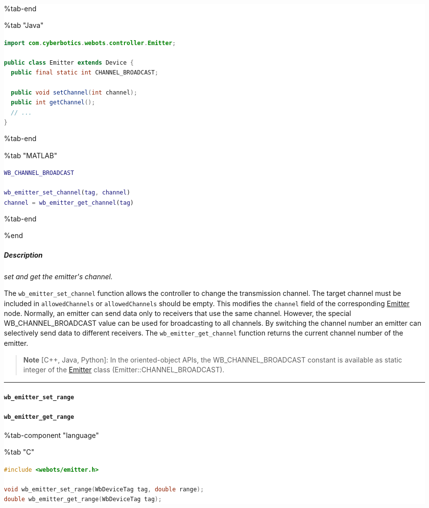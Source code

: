 %tab-end

%tab "Java"

```java
import com.cyberbotics.webots.controller.Emitter;

public class Emitter extends Device {
  public final static int CHANNEL_BROADCAST;

  public void setChannel(int channel);
  public int getChannel();
  // ...
}
```

%tab-end

%tab "MATLAB"

```MATLAB
WB_CHANNEL_BROADCAST

wb_emitter_set_channel(tag, channel)
channel = wb_emitter_get_channel(tag)
```

%tab-end

%end

##### Description

*set and get the emitter's channel.*

The `wb_emitter_set_channel` function allows the controller to change the transmission channel.
The target channel must be included in `allowedChannels` or `allowedChannels` should be empty.
This modifies the `channel` field of the corresponding [Emitter](#emitter) node.
Normally, an emitter can send data only to receivers that use the same channel.
However, the special WB\_CHANNEL\_BROADCAST value can be used for broadcasting to all channels.
By switching the channel number an emitter can selectively send data to different receivers.
The `wb_emitter_get_channel` function returns the current channel number of the emitter.

> **Note** [C++, Java, Python]: In the oriented-object APIs, the WB\_CHANNEL\_BROADCAST constant is available as static integer of the [Emitter](#emitter) class (Emitter::CHANNEL\_BROADCAST).

---

#### `wb_emitter_set_range`
#### `wb_emitter_get_range`

%tab-component "language"

%tab "C"

```c
#include <webots/emitter.h>

void wb_emitter_set_range(WbDeviceTag tag, double range);
double wb_emitter_get_range(WbDeviceTag tag);
```
